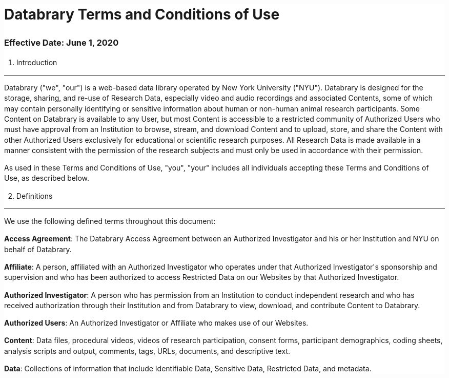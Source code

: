 Databrary Terms and Conditions of Use
=====================================

### Effective Date: June 1, 2020

1. Introduction
---------------

Databrary ("we", "our") is a web-based data library operated by New
York University ("NYU"). Databrary is designed for the storage,
sharing, and re-use of Research Data, especially video and audio
recordings and associated Contents, some of which may contain personally
identifying or sensitive information about human or non-human animal
research participants. Some Content on Databrary is available to any
User, but most Content is accessible to a restricted community of
Authorized Users who must have approval from an Institution to browse,
stream, and download Content and to upload, store, and share the Content
with other Authorized Users exclusively for educational or scientific
research purposes. All Research Data is made available in a manner
consistent with the permission of the research subjects and must only be
used in accordance with their permission.

As used in these Terms and Conditions of Use, "you", "your" includes all
individuals accepting these Terms and Conditions of Use, as described
below.

2. Definitions
--------------

We use the following defined terms throughout this document:

**Access Agreement**: The Databrary Access Agreement between an
Authorized Investigator and his or her Institution and NYU on behalf of
Databrary.

**Affiliate**: A person, affiliated with an Authorized Investigator who
operates under that Authorized Investigator's sponsorship and
supervision and who has been authorized to access Restricted Data on our
Websites by that Authorized Investigator.

**Authorized Investigator**: A person who has permission from an
Institution to conduct independent research and who has received
authorization through their Institution and from Databrary to view,
download, and contribute Content to Databrary.

**Authorized Users**: An Authorized Investigator or Affiliate who makes
use of our Websites.

**Content**: Data files, procedural videos, videos of research
participation, consent forms, participant demographics, coding sheets,
analysis scripts and output, comments, tags, URLs, documents, and
descriptive text.

**Data**: Collections of information that include Identifiable Data,
Sensitive Data, Restricted Data, and metadata.
